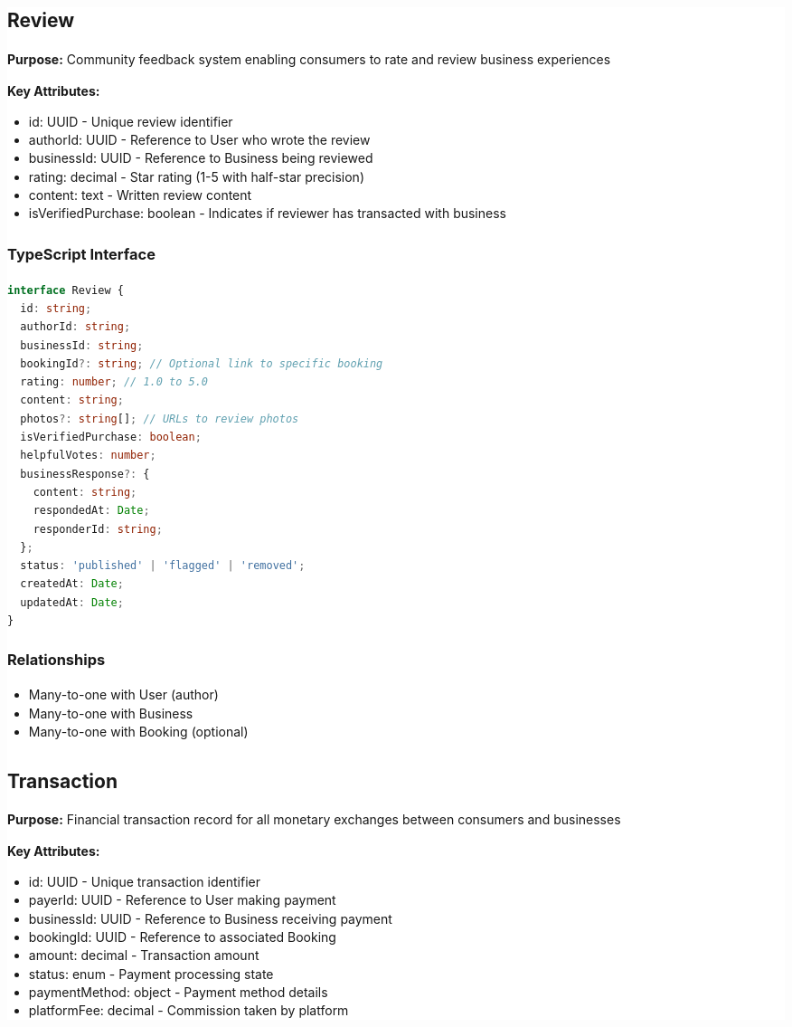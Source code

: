 ## Review

**Purpose:** Community feedback system enabling consumers to rate and review business experiences

**Key Attributes:**
- id: UUID - Unique review identifier
- authorId: UUID - Reference to User who wrote the review
- businessId: UUID - Reference to Business being reviewed
- rating: decimal - Star rating (1-5 with half-star precision)
- content: text - Written review content
- isVerifiedPurchase: boolean - Indicates if reviewer has transacted with business

### TypeScript Interface

```typescript
interface Review {
  id: string;
  authorId: string;
  businessId: string;
  bookingId?: string; // Optional link to specific booking
  rating: number; // 1.0 to 5.0
  content: string;
  photos?: string[]; // URLs to review photos
  isVerifiedPurchase: boolean;
  helpfulVotes: number;
  businessResponse?: {
    content: string;
    respondedAt: Date;
    responderId: string;
  };
  status: 'published' | 'flagged' | 'removed';
  createdAt: Date;
  updatedAt: Date;
}
```

### Relationships
- Many-to-one with User (author)
- Many-to-one with Business
- Many-to-one with Booking (optional)

## Transaction

**Purpose:** Financial transaction record for all monetary exchanges between consumers and businesses

**Key Attributes:**
- id: UUID - Unique transaction identifier
- payerId: UUID - Reference to User making payment
- businessId: UUID - Reference to Business receiving payment
- bookingId: UUID - Reference to associated Booking
- amount: decimal - Transaction amount
- status: enum - Payment processing state
- paymentMethod: object - Payment method details
- platformFee: decimal - Commission taken by platform
